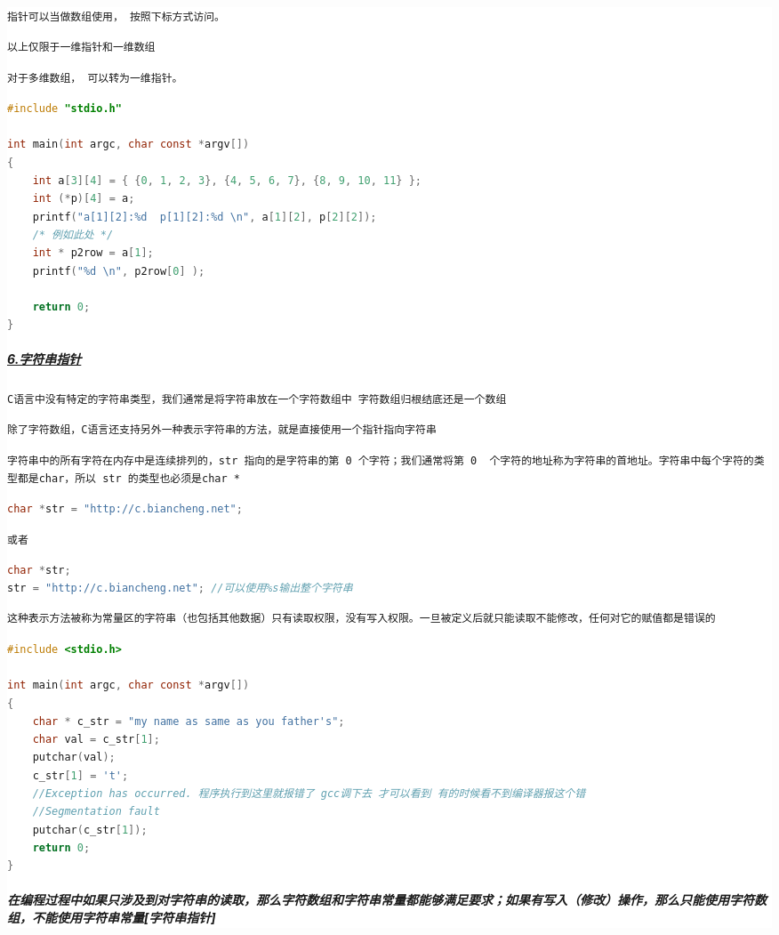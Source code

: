 `指针可以当做数组使用， 按照下标方式访问。`

`以上仅限于一维指针和一维数组`

`对于多维数组， 可以转为一维指针。 `

```c
#include "stdio.h"

int main(int argc, char const *argv[])
{
    int a[3][4] = { {0, 1, 2, 3}, {4, 5, 6, 7}, {8, 9, 10, 11} };
    int (*p)[4] = a;
    printf("a[1][2]:%d  p[1][2]:%d \n", a[1][2], p[2][2]);
    /* 例如此处 */
    int * p2row = a[1];
    printf("%d \n", p2row[0] );
    
    return 0;
}
```

##### [6.字符串指针](#top) <b id="target6"></b>
`C语言中没有特定的字符串类型，我们通常是将字符串放在一个字符数组中 字符数组归根结底还是一个数组`

`除了字符数组，C语言还支持另外一种表示字符串的方法，就是直接使用一个指针指向字符串`

`字符串中的所有字符在内存中是连续排列的，str 指向的是字符串的第 0 个字符；我们通常将第 0  个字符的地址称为字符串的首地址。字符串中每个字符的类型都是char，所以 str 的类型也必须是char *  `

```c
char *str = "http://c.biancheng.net";
```
`或者`
```c
char *str;
str = "http://c.biancheng.net"; //可以使用%s输出整个字符串
```
`这种表示方法被称为常量区的字符串（也包括其他数据）只有读取权限，没有写入权限。一旦被定义后就只能读取不能修改，任何对它的赋值都是错误的`

```c
#include <stdio.h>

int main(int argc, char const *argv[])
{
    char * c_str = "my name as same as you father's";
    char val = c_str[1];
    putchar(val);
    c_str[1] = 't'; 
    //Exception has occurred. 程序执行到这里就报错了 gcc调下去 才可以看到 有的时候看不到编译器报这个错
    //Segmentation fault
    putchar(c_str[1]);
    return 0;
}

```
##### 在编程过程中如果只涉及到对字符串的读取，那么字符数组和字符串常量都能够满足要求；如果有写入（修改）操作，那么只能使用字符数组，不能使用字符串常量[字符串指针]
